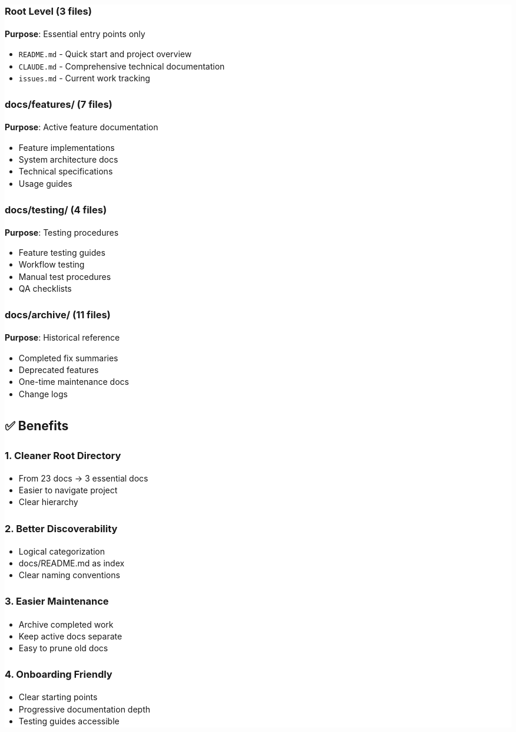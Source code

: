 ### Root Level (3 files)
**Purpose**: Essential entry points only
- `README.md` - Quick start and project overview
- `CLAUDE.md` - Comprehensive technical documentation
- `issues.md` - Current work tracking

### docs/features/ (7 files)
**Purpose**: Active feature documentation
- Feature implementations
- System architecture docs
- Technical specifications
- Usage guides

### docs/testing/ (4 files)
**Purpose**: Testing procedures
- Feature testing guides
- Workflow testing
- Manual test procedures
- QA checklists

### docs/archive/ (11 files)
**Purpose**: Historical reference
- Completed fix summaries
- Deprecated features
- One-time maintenance docs
- Change logs

## ✅ Benefits

### 1. **Cleaner Root Directory**
- From 23 docs → 3 essential docs
- Easier to navigate project
- Clear hierarchy

### 2. **Better Discoverability**
- Logical categorization
- docs/README.md as index
- Clear naming conventions

### 3. **Easier Maintenance**
- Archive completed work
- Keep active docs separate
- Easy to prune old docs

### 4. **Onboarding Friendly**
- Clear starting points
- Progressive documentation depth
- Testing guides accessible
